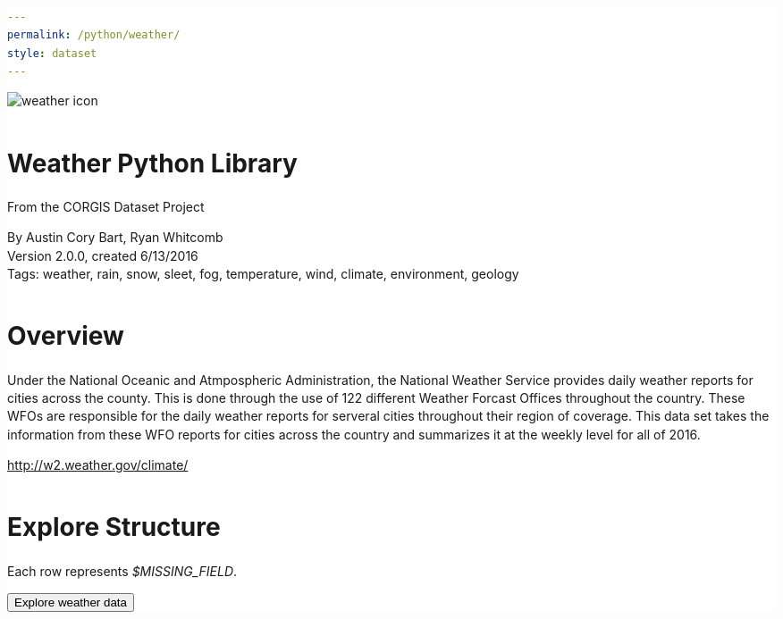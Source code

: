 ```yaml
---
permalink: /python/weather/
style: dataset
---
```




<img class="img-thumbnail float-right"
     src="../../datasets/python/weather/weather-splash.png"
     alt="weather icon"
     role="presentation">

# Weather Python Library

<p class='lead'>From the CORGIS Dataset Project</p>

<span class='text-muted'>By Austin Cory Bart, Ryan Whitcomb</span><br>
<span class='text-muted'>Version 2.0.0, created 6/13/2016</span><br>
<span class='text-muted'>Tags: weather, rain, snow, sleet, fog, temperature, wind, climate, environment, geology</span>

# Overview

Under the National Oceanic and Atmpospheric Administration, the National Weather Service provides daily weather reports for cities across the county.  This is done through the use of 122 different Weather Forcast Offices throughout the country.  These WFOs are responsible for the daily weather reports for serveral cities throughout their region of coverage.  This data set takes the information from these WFO reports for cities across the country and summarizes it at the weekly level for all of 2016.


<http://w2.weather.gov/climate/>



# Explore Structure

Each row represents *$MISSING_FIELD*.



<button type='button'
        class='btn btn-info'
        id='btn-explore'>Explore weather data</button>

<script>
$(document).ready(function() {
    $("#btn-explore").click(function() {
        $( "#explore" ).dialog("open")
                       .css({'max-height':"400px", overflow:"auto"});
        $('.ui-dialog :button').blur();
    });
});
</script>

